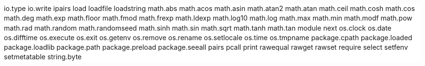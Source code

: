 io.type
io.write
ipairs
load
loadfile
loadstring
math.abs
math.acos
math.asin
math.atan2
math.atan
math.ceil
math.cosh
math.cos
math.deg
math.exp
math.floor
math.fmod
math.frexp
math.ldexp
math.log10
math.log
math.max
math.min
math.modf
math.pow
math.rad
math.random
math.randomseed
math.sinh
math.sin
math.sqrt
math.tanh
math.tan
module
next
os.clock
os.date
os.difftime
os.execute
os.exit
os.getenv
os.remove
os.rename
os.setlocale
os.time
os.tmpname
package.cpath
package.loaded
package.loadlib
package.path
package.preload
package.seeall
pairs
pcall
print
rawequal
rawget
rawset
require
select
setfenv
setmetatable
string.byte